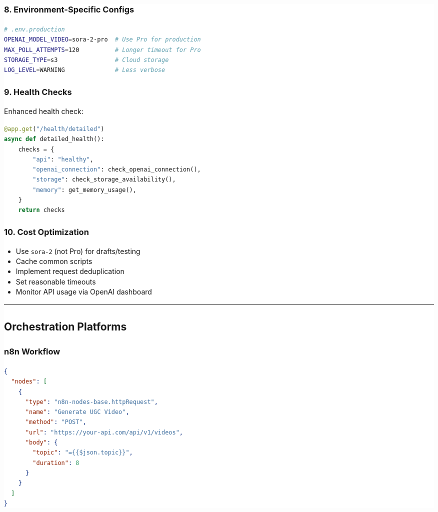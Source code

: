 ### 8. Environment-Specific Configs

```bash
# .env.production
OPENAI_MODEL_VIDEO=sora-2-pro  # Use Pro for production
MAX_POLL_ATTEMPTS=120          # Longer timeout for Pro
STORAGE_TYPE=s3                # Cloud storage
LOG_LEVEL=WARNING              # Less verbose
```

### 9. Health Checks

Enhanced health check:

```python
@app.get("/health/detailed")
async def detailed_health():
    checks = {
        "api": "healthy",
        "openai_connection": check_openai_connection(),
        "storage": check_storage_availability(),
        "memory": get_memory_usage(),
    }
    return checks
```

### 10. Cost Optimization

- Use `sora-2` (not Pro) for drafts/testing
- Cache common scripts
- Implement request deduplication
- Set reasonable timeouts
- Monitor API usage via OpenAI dashboard

---

## Orchestration Platforms

### n8n Workflow

```json
{
  "nodes": [
    {
      "type": "n8n-nodes-base.httpRequest",
      "name": "Generate UGC Video",
      "method": "POST",
      "url": "https://your-api.com/api/v1/videos",
      "body": {
        "topic": "={{$json.topic}}",
        "duration": 8
      }
    }
  ]
}
```
